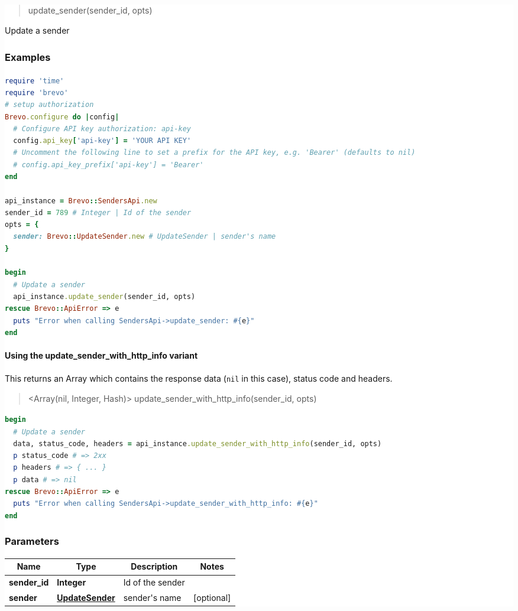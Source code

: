 > update_sender(sender_id, opts)

Update a sender

### Examples

```ruby
require 'time'
require 'brevo'
# setup authorization
Brevo.configure do |config|
  # Configure API key authorization: api-key
  config.api_key['api-key'] = 'YOUR API KEY'
  # Uncomment the following line to set a prefix for the API key, e.g. 'Bearer' (defaults to nil)
  # config.api_key_prefix['api-key'] = 'Bearer'
end

api_instance = Brevo::SendersApi.new
sender_id = 789 # Integer | Id of the sender
opts = {
  sender: Brevo::UpdateSender.new # UpdateSender | sender's name
}

begin
  # Update a sender
  api_instance.update_sender(sender_id, opts)
rescue Brevo::ApiError => e
  puts "Error when calling SendersApi->update_sender: #{e}"
end
```

#### Using the update_sender_with_http_info variant

This returns an Array which contains the response data (`nil` in this case), status code and headers.

> <Array(nil, Integer, Hash)> update_sender_with_http_info(sender_id, opts)

```ruby
begin
  # Update a sender
  data, status_code, headers = api_instance.update_sender_with_http_info(sender_id, opts)
  p status_code # => 2xx
  p headers # => { ... }
  p data # => nil
rescue Brevo::ApiError => e
  puts "Error when calling SendersApi->update_sender_with_http_info: #{e}"
end
```

### Parameters

| Name | Type | Description | Notes |
| ---- | ---- | ----------- | ----- |
| **sender_id** | **Integer** | Id of the sender |  |
| **sender** | [**UpdateSender**](UpdateSender.md) | sender&#39;s name | [optional] |
